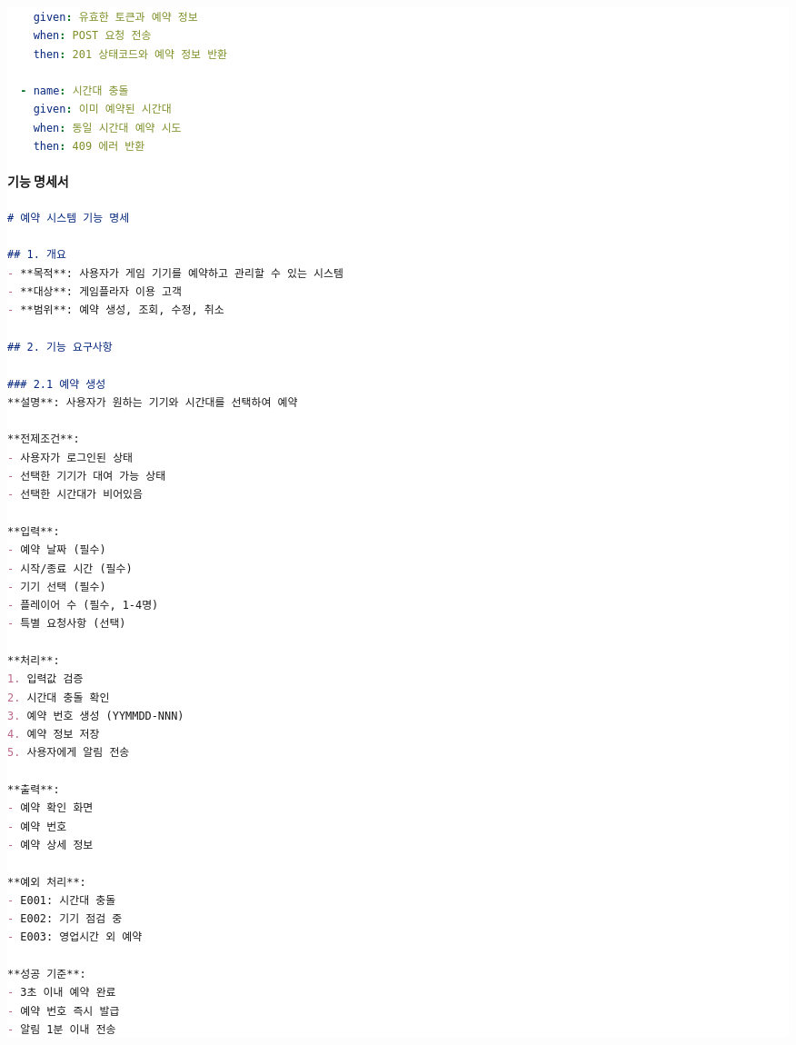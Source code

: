 ```yaml
    given: 유효한 토큰과 예약 정보
    when: POST 요청 전송
    then: 201 상태코드와 예약 정보 반환
  
  - name: 시간대 충돌
    given: 이미 예약된 시간대
    when: 동일 시간대 예약 시도
    then: 409 에러 반환
```

#### 기능 명세서
```markdown
# 예약 시스템 기능 명세

## 1. 개요
- **목적**: 사용자가 게임 기기를 예약하고 관리할 수 있는 시스템
- **대상**: 게임플라자 이용 고객
- **범위**: 예약 생성, 조회, 수정, 취소

## 2. 기능 요구사항

### 2.1 예약 생성
**설명**: 사용자가 원하는 기기와 시간대를 선택하여 예약

**전제조건**:
- 사용자가 로그인된 상태
- 선택한 기기가 대여 가능 상태
- 선택한 시간대가 비어있음

**입력**:
- 예약 날짜 (필수)
- 시작/종료 시간 (필수)
- 기기 선택 (필수)
- 플레이어 수 (필수, 1-4명)
- 특별 요청사항 (선택)

**처리**:
1. 입력값 검증
2. 시간대 충돌 확인
3. 예약 번호 생성 (YYMMDD-NNN)
4. 예약 정보 저장
5. 사용자에게 알림 전송

**출력**:
- 예약 확인 화면
- 예약 번호
- 예약 상세 정보

**예외 처리**:
- E001: 시간대 충돌
- E002: 기기 점검 중
- E003: 영업시간 외 예약

**성공 기준**:
- 3초 이내 예약 완료
- 예약 번호 즉시 발급
- 알림 1분 이내 전송
```
